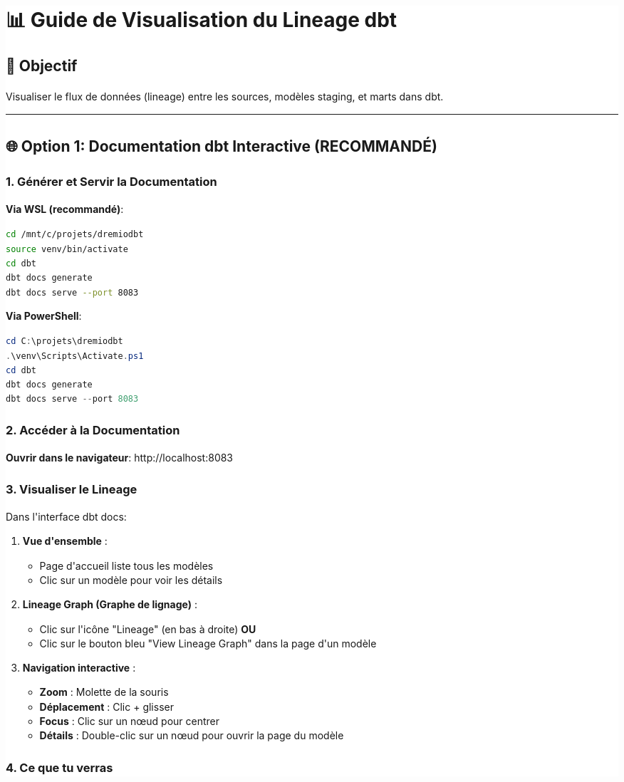 # 📊 Guide de Visualisation du Lineage dbt

## 🎯 Objectif
Visualiser le flux de données (lineage) entre les sources, modèles staging, et marts dans dbt.

---

## 🌐 Option 1: Documentation dbt Interactive (RECOMMANDÉ)

### 1. Générer et Servir la Documentation

**Via WSL (recommandé)**:
```bash
cd /mnt/c/projets/dremiodbt
source venv/bin/activate
cd dbt
dbt docs generate
dbt docs serve --port 8083
```

**Via PowerShell**:
```powershell
cd C:\projets\dremiodbt
.\venv\Scripts\Activate.ps1
cd dbt
dbt docs generate
dbt docs serve --port 8083
```

### 2. Accéder à la Documentation

**Ouvrir dans le navigateur**: http://localhost:8083

### 3. Visualiser le Lineage

Dans l'interface dbt docs:

1. **Vue d'ensemble** : 
   - Page d'accueil liste tous les modèles
   - Clic sur un modèle pour voir les détails

2. **Lineage Graph (Graphe de lignage)** :
   - Clic sur l'icône "Lineage" (en bas à droite) **OU**
   - Clic sur le bouton bleu "View Lineage Graph" dans la page d'un modèle
   
3. **Navigation interactive** :
   - **Zoom** : Molette de la souris
   - **Déplacement** : Clic + glisser
   - **Focus** : Clic sur un nœud pour centrer
   - **Détails** : Double-clic sur un nœud pour ouvrir la page du modèle

### 4. Ce que tu verras
